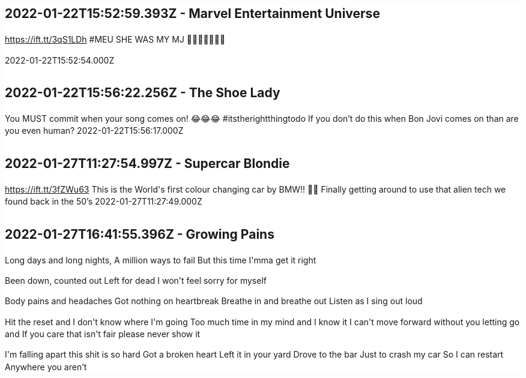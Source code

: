 ## 2022-01-22T15:52:59.393Z - Marvel Entertainment Universe

https://ift.tt/3qS1LDh
#MEU SHE WAS MY MJ 🥺🥺🥺🥺😭😭😭

2022-01-22T15:52:54.000Z

## 2022-01-22T15:56:22.256Z - The Shoe Lady

You MUST commit when your song comes on! 😂😂😂 #itstherightthingtodo
If you don’t do this when Bon Jovi comes on than are you even human?
2022-01-22T15:56:17.000Z

## 2022-01-27T11:27:54.997Z - Supercar Blondie

https://ift.tt/3fZWu63
This is the World's first colour changing car by BMW!! 🤯🤯
Finally getting around to use that alien tech we found back in the 50’s
2022-01-27T11:27:49.000Z

## 2022-01-27T16:41:55.396Z - Growing Pains

Long days and long nights,
A million ways to fail
But this time I'mma get it right

Been down, counted out
Left for dead
I won't feel sorry for myself

Body pains and headaches
Got nothing on heartbreak
Breathe in and breathe out
Listen as I sing out loud

Hit the reset
and I don't know
where I'm going
Too much time
in my mind
and I know it
I can't move forward
without you letting go and
If you care
that isn't fair
please never show it

I'm falling apart
this shit is so hard
Got a broken heart
Left it in your yard
Drove to the bar
Just to crash my car
So I can restart
Anywhere you aren’t
